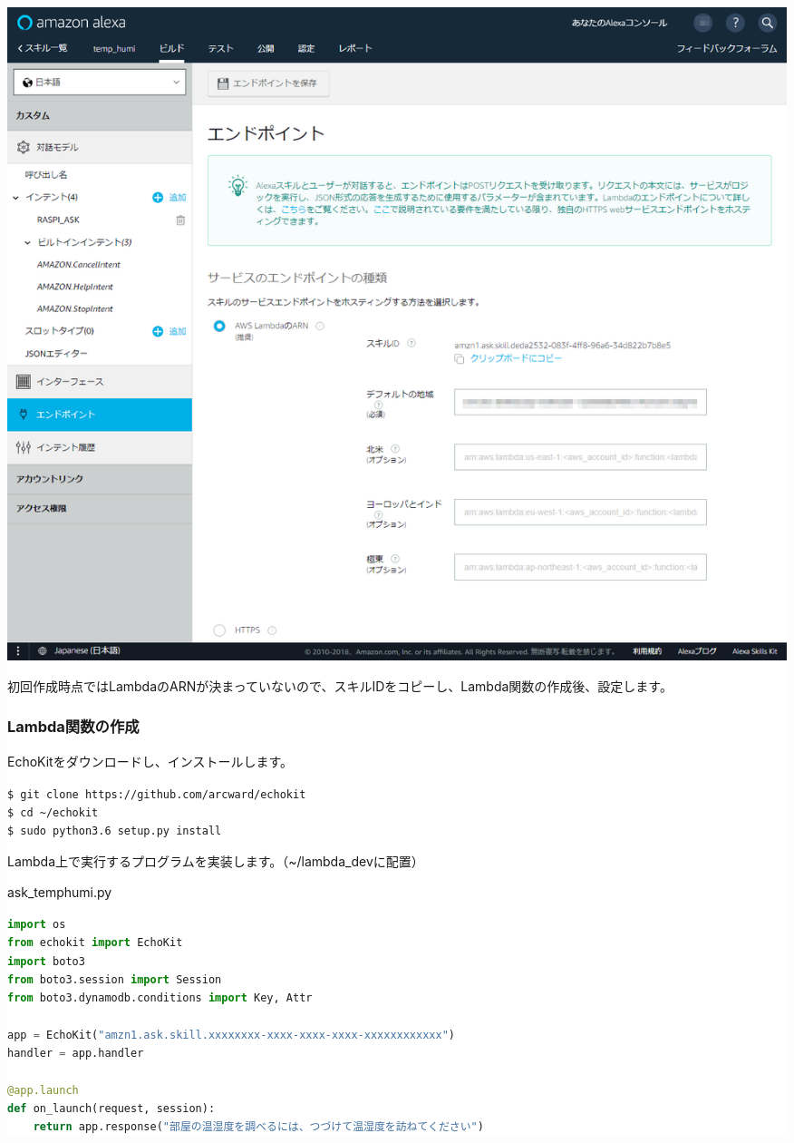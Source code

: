 ![](images/avs_skill3.png)

初回作成時点ではLambdaのARNが決まっていないので、スキルIDをコピーし、Lambda関数の作成後、設定します。

### Lambda関数の作成

EchoKitをダウンロードし、インストールします。
```sh
$ git clone https://github.com/arcward/echokit
$ cd ~/echokit
$ sudo python3.6 setup.py install
```

Lambda上で実行するプログラムを実装します。（~/lambda_devに配置）

ask_temphumi.py
```python
import os
from echokit import EchoKit
import boto3
from boto3.session import Session
from boto3.dynamodb.conditions import Key, Attr

app = EchoKit("amzn1.ask.skill.xxxxxxxx-xxxx-xxxx-xxxx-xxxxxxxxxxxx")
handler = app.handler

@app.launch
def on_launch(request, session):
    return app.response("部屋の温湿度を調べるには、つづけて温湿度を訪ねてください")
```